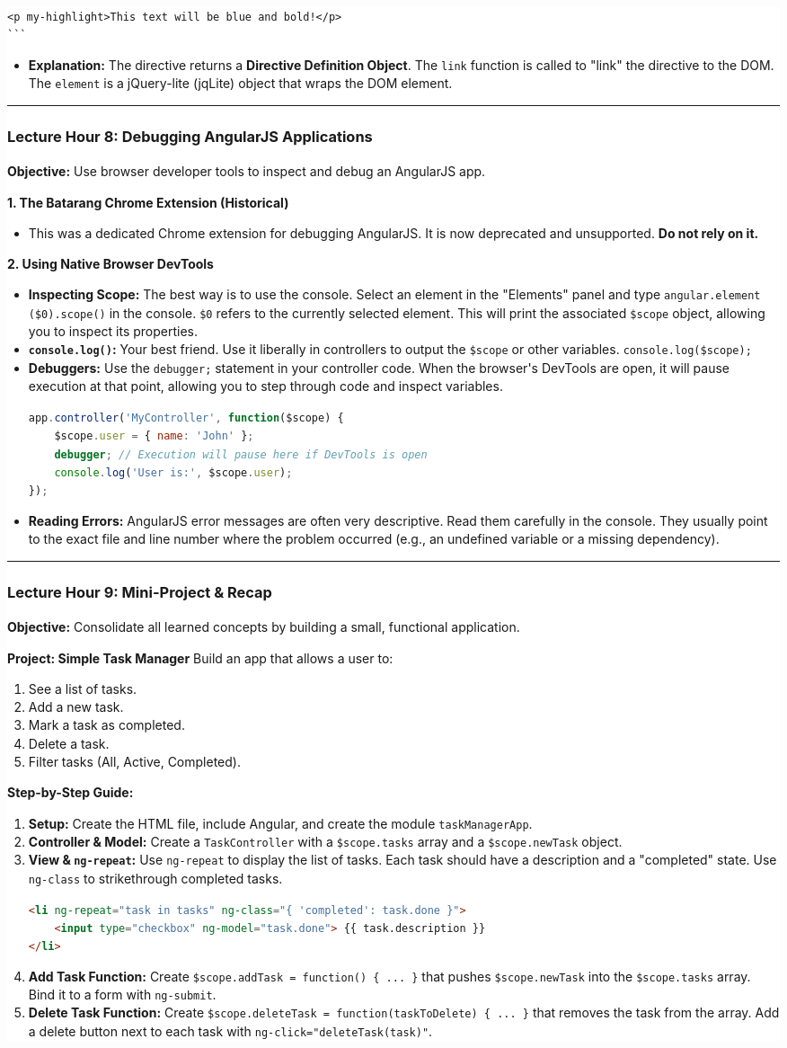     <p my-highlight>This text will be blue and bold!</p>
    ```
- **Explanation:** The directive returns a **Directive Definition Object**. The `link` function is called to "link" the directive to the DOM. The `element` is a jQuery-lite (jqLite) object that wraps the DOM element.

---

### Lecture Hour 8: Debugging AngularJS Applications

**Objective:** Use browser developer tools to inspect and debug an AngularJS app.

**1. The Batarang Chrome Extension (Historical)**
- This was a dedicated Chrome extension for debugging AngularJS. It is now deprecated and unsupported. **Do not rely on it.**

**2. Using Native Browser DevTools**
- **Inspecting Scope:** The best way is to use the console. Select an element in the "Elements" panel and type `angular.element($0).scope()` in the console. `$0` refers to the currently selected element. This will print the associated `$scope` object, allowing you to inspect its properties.
- **`console.log()`:** Your best friend. Use it liberally in controllers to output the `$scope` or other variables. `console.log($scope);`
- **Debuggers:** Use the `debugger;` statement in your controller code. When the browser's DevTools are open, it will pause execution at that point, allowing you to step through code and inspect variables.
    ```javascript
    app.controller('MyController', function($scope) {
        $scope.user = { name: 'John' };
        debugger; // Execution will pause here if DevTools is open
        console.log('User is:', $scope.user);
    });
    ```
- **Reading Errors:** AngularJS error messages are often very descriptive. Read them carefully in the console. They usually point to the exact file and line number where the problem occurred (e.g., an undefined variable or a missing dependency).

---

### Lecture Hour 9: Mini-Project & Recap

**Objective:** Consolidate all learned concepts by building a small, functional application.

**Project: Simple Task Manager**
Build an app that allows a user to:

1.  See a list of tasks.
2.  Add a new task.
3.  Mark a task as completed.
4.  Delete a task.
5.  Filter tasks (All, Active, Completed).

**Step-by-Step Guide:**
1.  **Setup:** Create the HTML file, include Angular, and create the module `taskManagerApp`.
2.  **Controller & Model:** Create a `TaskController` with a `$scope.tasks` array and a `$scope.newTask` object.
3.  **View & `ng-repeat`:** Use `ng-repeat` to display the list of tasks. Each task should have a description and a "completed" state. Use `ng-class` to strikethrough completed tasks.
    ```html
    <li ng-repeat="task in tasks" ng-class="{ 'completed': task.done }">
        <input type="checkbox" ng-model="task.done"> {{ task.description }}
    </li>
    ```
4.  **Add Task Function:** Create `$scope.addTask = function() { ... }` that pushes `$scope.newTask` into the `$scope.tasks` array. Bind it to a form with `ng-submit`.
5.  **Delete Task Function:** Create `$scope.deleteTask = function(taskToDelete) { ... }` that removes the task from the array. Add a delete button next to each task with `ng-click="deleteTask(task)"`.